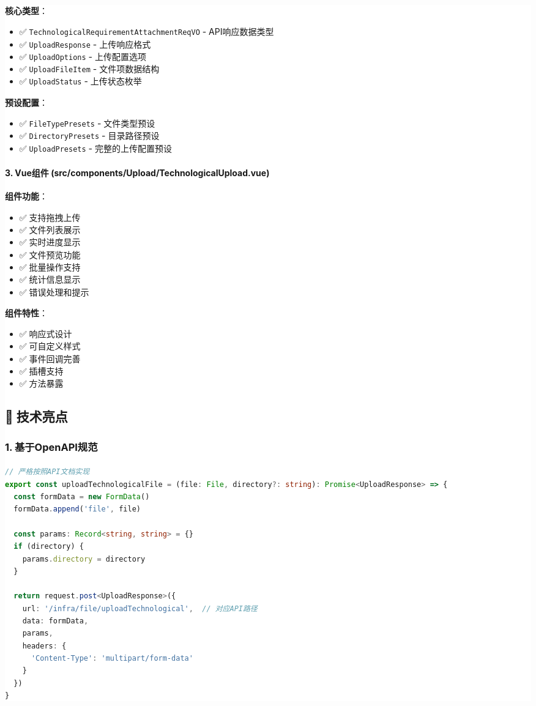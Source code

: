 **核心类型**：
- ✅ `TechnologicalRequirementAttachmentReqVO` - API响应数据类型
- ✅ `UploadResponse` - 上传响应格式
- ✅ `UploadOptions` - 上传配置选项
- ✅ `UploadFileItem` - 文件项数据结构
- ✅ `UploadStatus` - 上传状态枚举

**预设配置**：
- ✅ `FileTypePresets` - 文件类型预设
- ✅ `DirectoryPresets` - 目录路径预设
- ✅ `UploadPresets` - 完整的上传配置预设

#### **3. Vue组件 (src/components/Upload/TechnologicalUpload.vue)**

**组件功能**：
- ✅ 支持拖拽上传
- ✅ 文件列表展示
- ✅ 实时进度显示
- ✅ 文件预览功能
- ✅ 批量操作支持
- ✅ 统计信息显示
- ✅ 错误处理和提示

**组件特性**：
- ✅ 响应式设计
- ✅ 可自定义样式
- ✅ 事件回调完善
- ✅ 插槽支持
- ✅ 方法暴露

## 🚀 **技术亮点**

### **1. 基于OpenAPI规范**
```typescript
// 严格按照API文档实现
export const uploadTechnologicalFile = (file: File, directory?: string): Promise<UploadResponse> => {
  const formData = new FormData()
  formData.append('file', file)
  
  const params: Record<string, string> = {}
  if (directory) {
    params.directory = directory
  }
  
  return request.post<UploadResponse>({
    url: '/infra/file/uploadTechnological',  // 对应API路径
    data: formData,
    params,
    headers: {
      'Content-Type': 'multipart/form-data'
    }
  })
}
```
